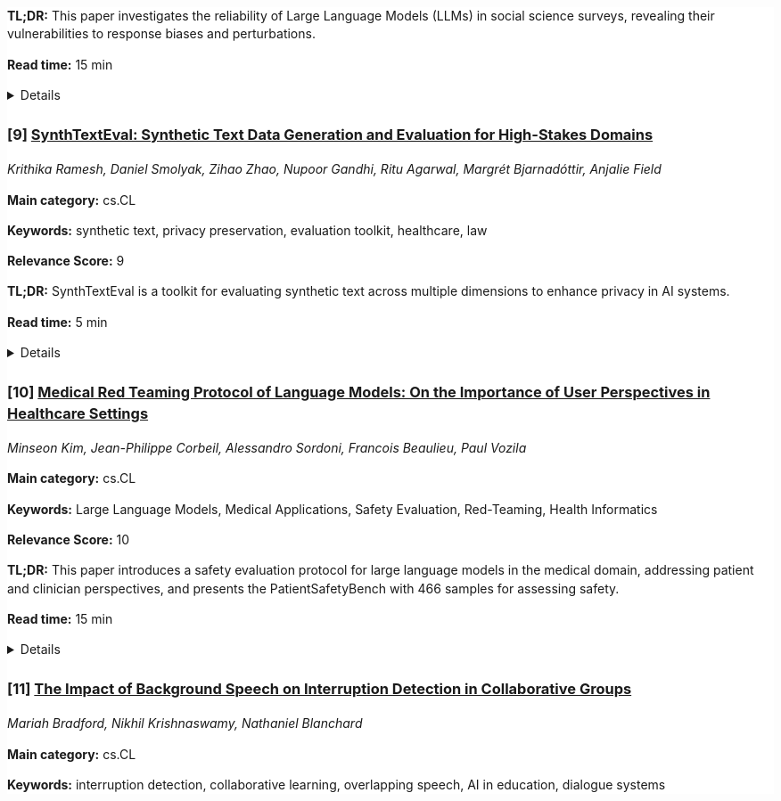 **TL;DR:** This paper investigates the reliability of Large Language Models (LLMs) in social science surveys, revealing their vulnerabilities to response biases and perturbations.

**Read time:** 15 min

<details><summary>Details</summary></details>


### [9] [SynthTextEval: Synthetic Text Data Generation and Evaluation for High-Stakes Domains](https://arxiv.org/abs/2507.07229)

*Krithika Ramesh, Daniel Smolyak, Zihao Zhao, Nupoor Gandhi, Ritu Agarwal, Margrét Bjarnadóttir, Anjalie Field*

**Main category:** cs.CL

**Keywords:** synthetic text, privacy preservation, evaluation toolkit, healthcare, law

**Relevance Score:** 9

**TL;DR:** SynthTextEval is a toolkit for evaluating synthetic text across multiple dimensions to enhance privacy in AI systems.

**Read time:** 5 min

<details><summary>Details</summary></details>


### [10] [Medical Red Teaming Protocol of Language Models: On the Importance of User Perspectives in Healthcare Settings](https://arxiv.org/abs/2507.07248)

*Minseon Kim, Jean-Philippe Corbeil, Alessandro Sordoni, Francois Beaulieu, Paul Vozila*

**Main category:** cs.CL

**Keywords:** Large Language Models, Medical Applications, Safety Evaluation, Red-Teaming, Health Informatics

**Relevance Score:** 10

**TL;DR:** This paper introduces a safety evaluation protocol for large language models in the medical domain, addressing patient and clinician perspectives, and presents the PatientSafetyBench with 466 samples for assessing safety.

**Read time:** 15 min

<details><summary>Details</summary></details>


### [11] [The Impact of Background Speech on Interruption Detection in Collaborative Groups](https://arxiv.org/abs/2507.07280)

*Mariah Bradford, Nikhil Krishnaswamy, Nathaniel Blanchard*

**Main category:** cs.CL

**Keywords:** interruption detection, collaborative learning, overlapping speech, AI in education, dialogue systems
